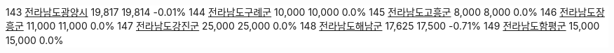   <tr class="item">
    <td>143</td>
    <td><a href="/apt/전라남도광양시">전라남도광양시</a></td>
    <td>19,817</td>
    <td>19,814</td>
    <td>-0.01%</td>
  </tr>

  <tr class="item">
    <td>144</td>
    <td><a href="/apt/전라남도구례군">전라남도구례군</a></td>
    <td>10,000</td>
    <td>10,000</td>
    <td>0.0%</td>
  </tr>

  <tr class="item">
    <td>145</td>
    <td><a href="/apt/전라남도고흥군">전라남도고흥군</a></td>
    <td>8,000</td>
    <td>8,000</td>
    <td>0.0%</td>
  </tr>

  <tr class="item">
    <td>146</td>
    <td><a href="/apt/전라남도장흥군">전라남도장흥군</a></td>
    <td>11,000</td>
    <td>11,000</td>
    <td>0.0%</td>
  </tr>

  <tr class="item">
    <td>147</td>
    <td><a href="/apt/전라남도강진군">전라남도강진군</a></td>
    <td>25,000</td>
    <td>25,000</td>
    <td>0.0%</td>
  </tr>

  <tr class="item">
    <td>148</td>
    <td><a href="/apt/전라남도해남군">전라남도해남군</a></td>
    <td>17,625</td>
    <td>17,500</td>
    <td>-0.71%</td>
  </tr>

  <tr class="item">
    <td>149</td>
    <td><a href="/apt/전라남도함평군">전라남도함평군</a></td>
    <td>15,000</td>
    <td>15,000</td>
    <td>0.0%</td>
  </tr>

